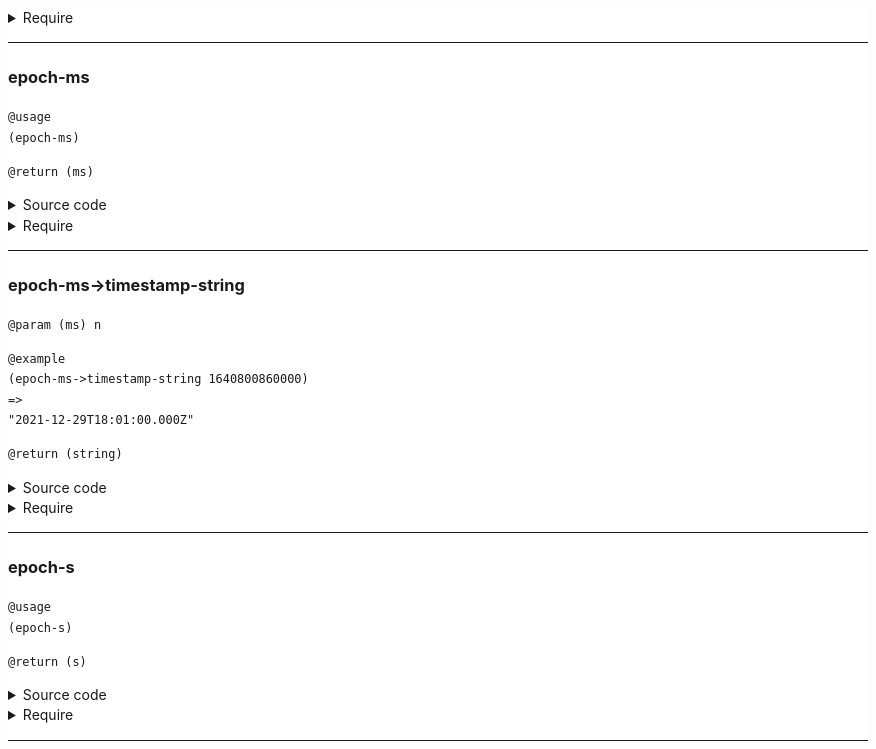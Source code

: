 <details><summary>Require</summary></details>

---

### epoch-ms

```
@usage
(epoch-ms)
```

```
@return (ms)
```

<details><summary>Source code</summary></details>

<details><summary>Require</summary></details>

---

### epoch-ms->timestamp-string

```
@param (ms) n
```

```
@example
(epoch-ms->timestamp-string 1640800860000)
=>
"2021-12-29T18:01:00.000Z"
```

```
@return (string)
```

<details><summary>Source code</summary></details>

<details><summary>Require</summary></details>

---

### epoch-s

```
@usage
(epoch-s)
```

```
@return (s)
```

<details><summary>Source code</summary></details>

<details><summary>Require</summary></details>

---

